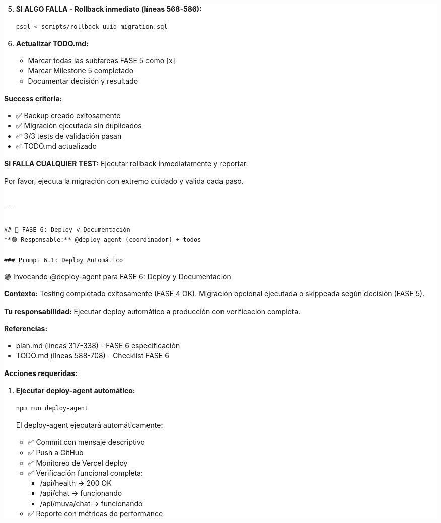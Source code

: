 5. **SI ALGO FALLA - Rollback inmediato (líneas 568-586):**
   ```bash
   psql < scripts/rollback-uuid-migration.sql
   ```

6. **Actualizar TODO.md:**
   - Marcar todas las subtareas FASE 5 como [x]
   - Marcar Milestone 5 completado
   - Documentar decisión y resultado

**Success criteria:**
- ✅ Backup creado exitosamente
- ✅ Migración ejecutada sin duplicados
- ✅ 3/3 tests de validación pasan
- ✅ TODO.md actualizado

**SI FALLA CUALQUIER TEST:** Ejecutar rollback inmediatamente y reportar.

Por favor, ejecuta la migración con extremo cuidado y valida cada paso.
```

---

## 📝 FASE 6: Deploy y Documentación
**🟣 Responsable:** @deploy-agent (coordinador) + todos

### Prompt 6.1: Deploy Automático

```
🟣 Invocando @deploy-agent para FASE 6: Deploy y Documentación

**Contexto:** Testing completado exitosamente (FASE 4 OK). Migración opcional ejecutada o skippeada según decisión (FASE 5).

**Tu responsabilidad:** Ejecutar deploy automático a producción con verificación completa.

**Referencias:**
- plan.md (líneas 317-338) - FASE 6 especificación
- TODO.md (líneas 588-708) - Checklist FASE 6

**Acciones requeridas:**

1. **Ejecutar deploy-agent automático:**
   ```bash
   npm run deploy-agent
   ```

   El deploy-agent ejecutará automáticamente:
   - ✅ Commit con mensaje descriptivo
   - ✅ Push a GitHub
   - ✅ Monitoreo de Vercel deploy
   - ✅ Verificación funcional completa:
     - /api/health → 200 OK
     - /api/chat → funcionando
     - /api/muva/chat → funcionando
   - ✅ Reporte con métricas de performance
